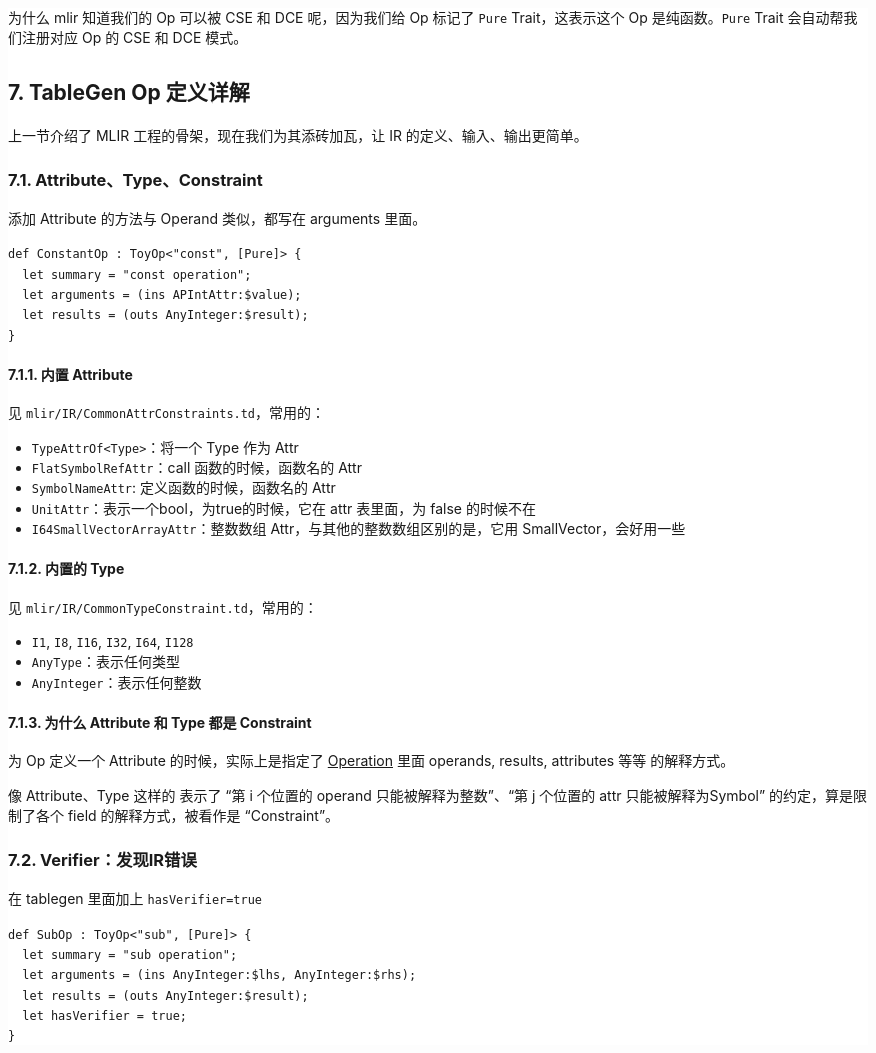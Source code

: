 为什么 mlir 知道我们的 Op 可以被 CSE 和 DCE 呢，因为我们给 Op 标记了 `Pure` Trait，这表示这个 Op 是纯函数。`Pure` Trait 会自动帮我们注册对应 Op 的 CSE 和 DCE 模式。

##  7. <a name='tablegen-op-定义详解'></a>TableGen Op 定义详解

上一节介绍了 MLIR 工程的骨架，现在我们为其添砖加瓦，让 IR 的定义、输入、输出更简单。

###  7.1. <a name='attribute、type、constraint'></a>Attribute、Type、Constraint

添加 Attribute 的方法与 Operand 类似，都写在 arguments 里面。

```tablegen
def ConstantOp : ToyOp<"const", [Pure]> {
  let summary = "const operation";
  let arguments = (ins APIntAttr:$value);
  let results = (outs AnyInteger:$result);
}
```

####  7.1.1. <a name='内置-attribute'></a>内置 Attribute

见 `mlir/IR/CommonAttrConstraints.td`，常用的：

* `TypeAttrOf<Type>`：将一个 Type 作为 Attr
* `FlatSymbolRefAttr`：call 函数的时候，函数名的 Attr
* `SymbolNameAttr`: 定义函数的时候，函数名的 Attr
* `UnitAttr`：表示一个bool，为true的时候，它在 attr 表里面，为 false 的时候不在
* `I64SmallVectorArrayAttr`：整数数组 Attr，与其他的整数数组区别的是，它用 SmallVector，会好用一些

####  7.1.2. <a name='内置的-type'></a>内置的 Type

见 `mlir/IR/CommonTypeConstraint.td`，常用的：

* `I1`, `I8`, `I16`, `I32`, `I64`, `I128`
* `AnyType`：表示任何类型
* `AnyInteger`：表示任何整数

####  7.1.3. <a name='为什么-attribute-和-type-都是-constraint'></a>为什么 Attribute 和 Type 都是 Constraint

为 Op 定义一个 Attribute 的时候，实际上是指定了 [Operation](#41-op-的类型转换) 里面 operands, results, attributes 等等 的解释方式。

像 Attribute、Type 这样的 表示了 “第 i 个位置的 operand 只能被解释为整数”、“第 j 个位置的 attr 只能被解释为Symbol” 的约定，算是限制了各个 field 的解释方式，被看作是 “Constraint”。

###  7.2. <a name='verifier：发现ir错误'></a>Verifier：发现IR错误

在 tablegen 里面加上 `hasVerifier=true`

```mlir
def SubOp : ToyOp<"sub", [Pure]> {
  let summary = "sub operation";
  let arguments = (ins AnyInteger:$lhs, AnyInteger:$rhs);
  let results = (outs AnyInteger:$result);
  let hasVerifier = true;
}
```
